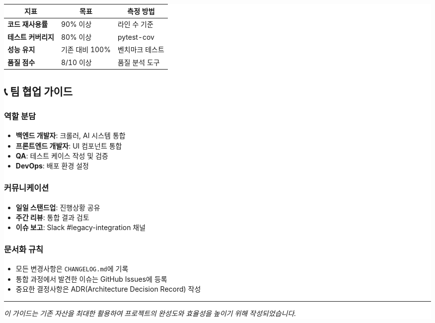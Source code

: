 | 지표 | 목표 | 측정 방법 |
|------|------|----------|
| **코드 재사용률** | 90% 이상 | 라인 수 기준 |
| **테스트 커버리지** | 80% 이상 | pytest-cov |
| **성능 유지** | 기존 대비 100% | 벤치마크 테스트 |
| **품질 점수** | 8/10 이상 | 품질 분석 도구 |

## 📞 팀 협업 가이드

### 역할 분담
- **백엔드 개발자**: 크롤러, AI 시스템 통합
- **프론트엔드 개발자**: UI 컴포넌트 통합
- **QA**: 테스트 케이스 작성 및 검증
- **DevOps**: 배포 환경 설정

### 커뮤니케이션
- **일일 스탠드업**: 진행상황 공유
- **주간 리뷰**: 통합 결과 검토
- **이슈 보고**: Slack #legacy-integration 채널

### 문서화 규칙
- 모든 변경사항은 `CHANGELOG.md`에 기록
- 통합 과정에서 발견한 이슈는 GitHub Issues에 등록
- 중요한 결정사항은 ADR(Architecture Decision Record) 작성

---

*이 가이드는 기존 자산을 최대한 활용하여 프로젝트의 완성도와 효율성을 높이기 위해 작성되었습니다.*
